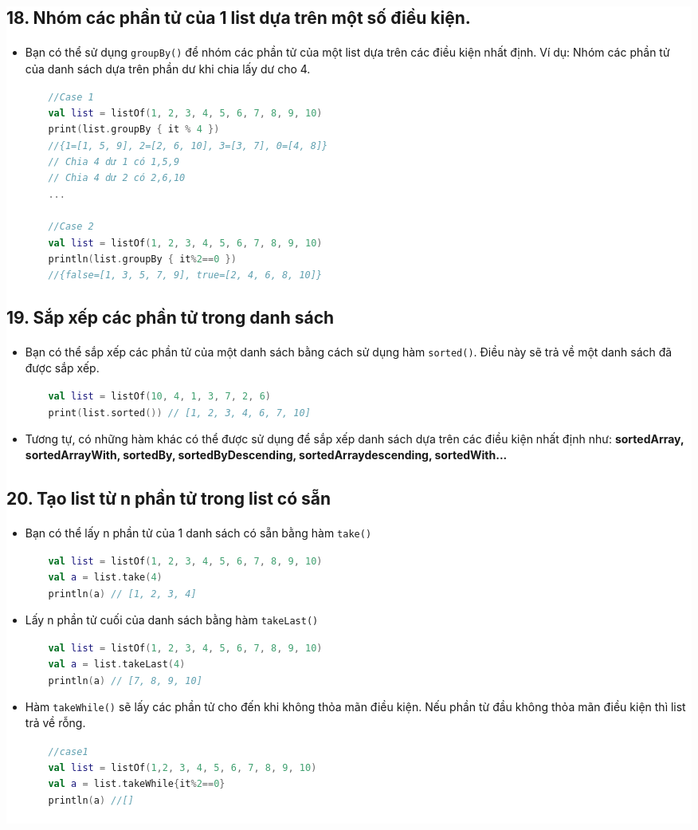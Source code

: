 ## 18. Nhóm các phần tử của 1 list dựa trên một số điều kiện.
- Bạn có thể sử dụng `groupBy()` để nhóm các phần tử của một list dựa trên các điều kiện nhất định. Ví dụ: Nhóm các phần tử của danh sách dựa trên phần dư khi chia  lấy dư cho 4.
    ```kotlin
        //Case 1
        val list = listOf(1, 2, 3, 4, 5, 6, 7, 8, 9, 10)
        print(list.groupBy { it % 4 })
        //{1=[1, 5, 9], 2=[2, 6, 10], 3=[3, 7], 0=[4, 8]}
        // Chia 4 dư 1 có 1,5,9
        // Chia 4 dư 2 có 2,6,10
        ...
        
        //Case 2
        val list = listOf(1, 2, 3, 4, 5, 6, 7, 8, 9, 10)
        println(list.groupBy { it%2==0 })
        //{false=[1, 3, 5, 7, 9], true=[2, 4, 6, 8, 10]}
    ```
## 19. Sắp xếp các phần tử trong danh sách
- Bạn có thể sắp xếp các phần tử của một danh sách bằng cách sử dụng hàm `sorted()`. Điều này sẽ trả về một danh sách đã được sắp xếp.
    ```kotlin
        val list = listOf(10, 4, 1, 3, 7, 2, 6)
        print(list.sorted()) // [1, 2, 3, 4, 6, 7, 10]
    ```
- Tương tự, có những hàm khác có thể được sử dụng để sắp xếp danh sách dựa trên các điều kiện nhất định như: **sortedArray, sortedArrayWith, sortedBy, sortedByDescending, sortedArraydescending, sortedWith...**

## 20. Tạo list từ n phần tử trong list có sẵn
- Bạn có thể lấy n phần tử của 1 danh sách có sẵn bằng hàm `take()`
    ```kotlin
        val list = listOf(1, 2, 3, 4, 5, 6, 7, 8, 9, 10)
        val a = list.take(4)
        println(a) // [1, 2, 3, 4]
    ```

- Lấy n phần tử cuối của danh sách bằng hàm `takeLast()`
    
    ```kotlin
        val list = listOf(1, 2, 3, 4, 5, 6, 7, 8, 9, 10)
        val a = list.takeLast(4)
        println(a) // [7, 8, 9, 10]
    ```

- Hàm `takeWhile()` sẽ lấy các phần tử cho đến khi không thỏa mãn điều kiện. Nếu phần từ đầu không thỏa mãn điều kiện thì list trả về rỗng.

    ```kotlin
        //case1
        val list = listOf(1,2, 3, 4, 5, 6, 7, 8, 9, 10)
        val a = list.takeWhile{it%2==0}
        println(a) //[]
        
